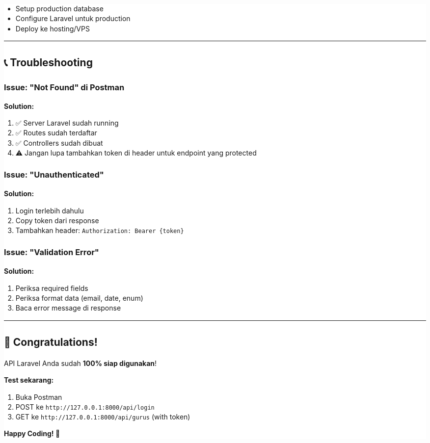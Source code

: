 -   Setup production database
-   Configure Laravel untuk production
-   Deploy ke hosting/VPS

---

## 📞 Troubleshooting

### Issue: "Not Found" di Postman

**Solution:**

1. ✅ Server Laravel sudah running
2. ✅ Routes sudah terdaftar
3. ✅ Controllers sudah dibuat
4. ⚠️ Jangan lupa tambahkan token di header untuk endpoint yang protected

### Issue: "Unauthenticated"

**Solution:**

1. Login terlebih dahulu
2. Copy token dari response
3. Tambahkan header: `Authorization: Bearer {token}`

### Issue: "Validation Error"

**Solution:**

1. Periksa required fields
2. Periksa format data (email, date, enum)
3. Baca error message di response

---

## 🎉 Congratulations!

API Laravel Anda sudah **100% siap digunakan**!

**Test sekarang:**

1. Buka Postman
2. POST ke `http://127.0.0.1:8000/api/login`
3. GET ke `http://127.0.0.1:8000/api/gurus` (with token)

**Happy Coding! 🚀**
